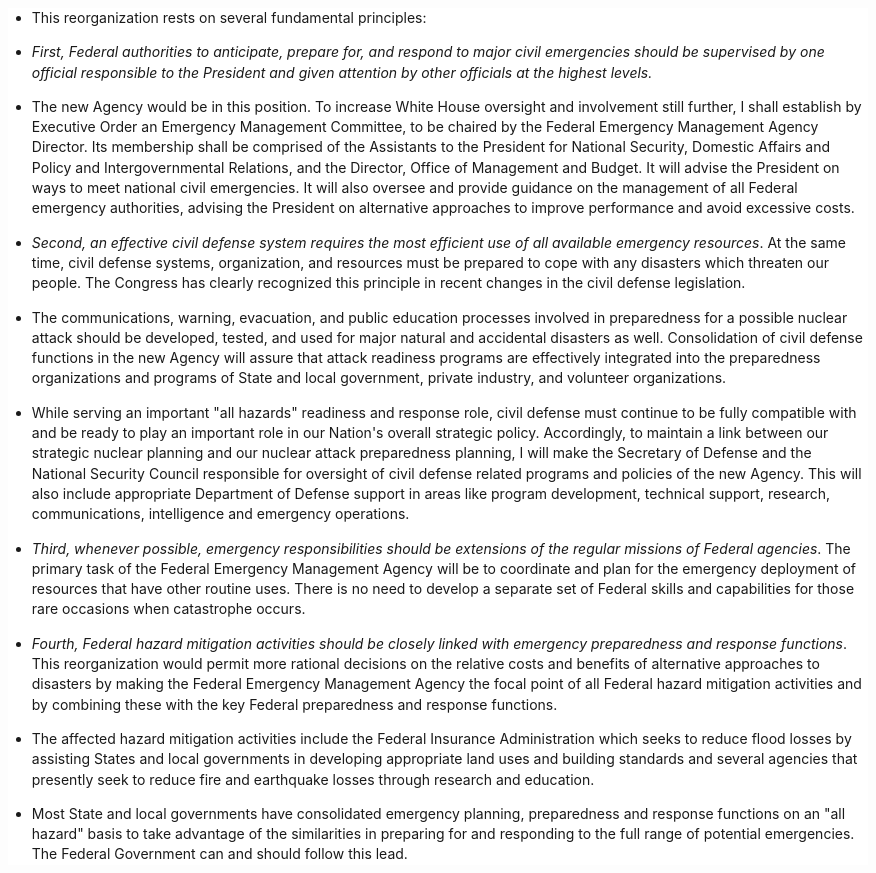 * This reorganization rests on several fundamental principles:

* _First, Federal authorities to anticipate, prepare for, and respond to major civil emergencies should be supervised by one official responsible to the President and given attention by other officials at the highest levels._

* The new Agency would be in this position. To increase White House oversight and involvement still further, I shall establish by Executive Order an Emergency Management Committee, to be chaired by the Federal Emergency Management Agency Director. Its membership shall be comprised of the Assistants to the President for National Security, Domestic Affairs and Policy and Intergovernmental Relations, and the Director, Office of Management and Budget. It will advise the President on ways to meet national civil emergencies. It will also oversee and provide guidance on the management of all Federal emergency authorities, advising the President on alternative approaches to improve performance and avoid excessive costs.

* _Second, an effective civil defense system requires the most efficient use of all available emergency resources_. At the same time, civil defense systems, organization, and resources must be prepared to cope with any disasters which threaten our people. The Congress has clearly recognized this principle in recent changes in the civil defense legislation.

* The communications, warning, evacuation, and public education processes involved in preparedness for a possible nuclear attack should be developed, tested, and used for major natural and accidental disasters as well. Consolidation of civil defense functions in the new Agency will assure that attack readiness programs are effectively integrated into the preparedness organizations and programs of State and local government, private industry, and volunteer organizations.

* While serving an important "all hazards" readiness and response role, civil defense must continue to be fully compatible with and be ready to play an important role in our Nation's overall strategic policy. Accordingly, to maintain a link between our strategic nuclear planning and our nuclear attack preparedness planning, I will make the Secretary of Defense and the National Security Council responsible for oversight of civil defense related programs and policies of the new Agency. This will also include appropriate Department of Defense support in areas like program development, technical support, research, communications, intelligence and emergency operations.

* _Third, whenever possible, emergency responsibilities should be extensions of the regular missions of Federal agencies_. The primary task of the Federal Emergency Management Agency will be to coordinate and plan for the emergency deployment of resources that have other routine uses. There is no need to develop a separate set of Federal skills and capabilities for those rare occasions when catastrophe occurs.

* _Fourth, Federal hazard mitigation activities should be closely linked with emergency preparedness and response functions_. This reorganization would permit more rational decisions on the relative costs and benefits of alternative approaches to disasters by making the Federal Emergency Management Agency the focal point of all Federal hazard mitigation activities and by combining these with the key Federal preparedness and response functions.

* The affected hazard mitigation activities include the Federal Insurance Administration which seeks to reduce flood losses by assisting States and local governments in developing appropriate land uses and building standards and several agencies that presently seek to reduce fire and earthquake losses through research and education.

* Most State and local governments have consolidated emergency planning, preparedness and response functions on an "all hazard" basis to take advantage of the similarities in preparing for and responding to the full range of potential emergencies. The Federal Government can and should follow this lead.
